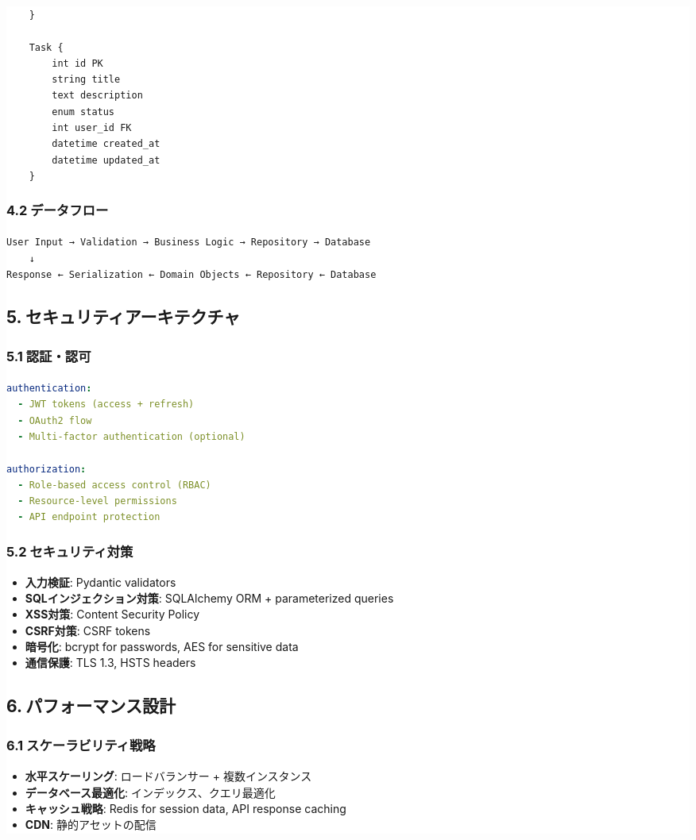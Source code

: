```mermaid
    }
    
    Task {
        int id PK
        string title
        text description
        enum status
        int user_id FK
        datetime created_at
        datetime updated_at
    }
```

### 4.2 データフロー
```
User Input → Validation → Business Logic → Repository → Database
    ↓
Response ← Serialization ← Domain Objects ← Repository ← Database
```

## 5. セキュリティアーキテクチャ

### 5.1 認証・認可
```yaml
authentication:
  - JWT tokens (access + refresh)
  - OAuth2 flow
  - Multi-factor authentication (optional)

authorization:
  - Role-based access control (RBAC)
  - Resource-level permissions
  - API endpoint protection
```

### 5.2 セキュリティ対策
- **入力検証**: Pydantic validators
- **SQLインジェクション対策**: SQLAlchemy ORM + parameterized queries
- **XSS対策**: Content Security Policy
- **CSRF対策**: CSRF tokens
- **暗号化**: bcrypt for passwords, AES for sensitive data
- **通信保護**: TLS 1.3, HSTS headers

## 6. パフォーマンス設計

### 6.1 スケーラビリティ戦略
- **水平スケーリング**: ロードバランサー + 複数インスタンス
- **データベース最適化**: インデックス、クエリ最適化
- **キャッシュ戦略**: Redis for session data, API response caching
- **CDN**: 静的アセットの配信
